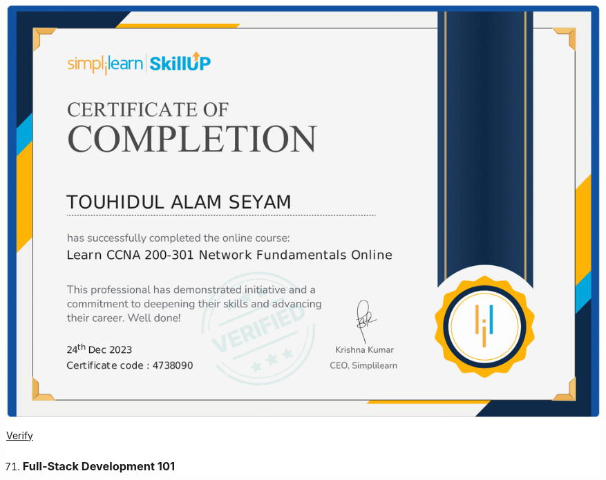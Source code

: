  ![CCNA 200-301 Network Fundamentals](Simplilearn%20CCNA%20200-301%20Network%20Fundamentals.png)
 [Verify](https://www.simplilearn.com/verify)

71. ### Full-Stack Development 101 